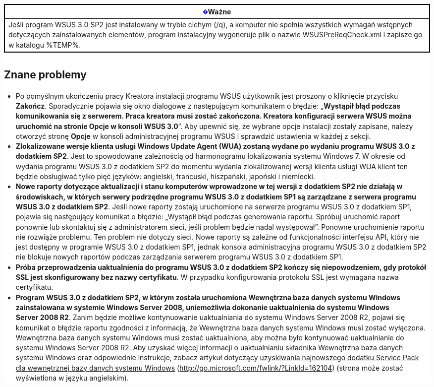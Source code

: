 <table style="border:1px solid black;">
<colgroup>
<col width="100%" />
</colgroup>
<thead>
<tr class="header">
<th style="border:1px solid black;" ><img src="images/Dd939886.Important(WS.10).gif" />Ważne</th>
</tr>
</thead>
<tbody>
<tr class="odd">
<td style="border:1px solid black;">Jeśli program WSUS 3.0 SP2 jest instalowany w trybie cichym (/q), a komputer nie spełnia wszystkich wymagań wstępnych dotyczących zainstalowanych elementów, program instalacyjny wygeneruje plik o nazwie WSUSPreReqCheck.xml i zapisze go w katalogu %TEMP%.
</td>
</tr>
</tbody>
</table>
 

<span id="BKMK_KnownIssues"></span>
Znane problemy
--------------

-   Po pomyślnym ukończeniu pracy Kreatora instalacji programu WSUS użytkownik jest proszony o kliknięcie przycisku **Zakończ**. Sporadycznie pojawia się okno dialogowe z następującym komunikatem o błędzie: „**Wystąpił błąd podczas komunikowania się z serwerem. Praca kreatora musi zostać zakończona. Kreatora konfiguracji serwera WSUS można uruchomić na stronie Opcje w konsoli WSUS 3.0**”. Aby upewnić się, że wybrane opcje instalacji zostały zapisane, należy otworzyć stronę **Opcje** w konsoli administracyjnej programu WSUS i sprawdzić ustawienia w każdej z sekcji.
-   **Zlokalizowane wersje klienta usługi Windows Update Agent (WUA) zostaną wydane po wydaniu programu WSUS 3.0 z dodatkiem SP2**. Jest to spowodowane zależnością od harmonogramu lokalizowania systemu Windows 7. W okresie od wydania programu WSUS 3.0 z dodatkiem SP2 do momentu wydania zlokalizowanej wersji klienta usługi WUA klient ten będzie obsługiwać tylko pięć języków: angielski, francuski, hiszpański, japoński i niemiecki.
-   **Nowe raporty dotyczące aktualizacji i stanu komputerów wprowadzone w tej wersji z dodatkiem SP2 nie działają w środowiskach, w których serwery podrzędne programu WSUS 3.0 z dodatkiem SP1 są zarządzane z serwera programu WSUS 3.0 z dodatkiem SP2**. Jeśli nowe raporty zostają uruchomione na serwerze programu WSUS 3.0 z dodatkiem SP1, pojawia się następujący komunikat o błędzie: „Wystąpił błąd podczas generowania raportu. Spróbuj uruchomić raport ponownie lub skontaktuj się z administratorem sieci, jeśli problem będzie nadal występował”. Ponowne uruchomienie raportu nie rozwiąże problemu. Ten problem nie dotyczy sieci. Nowe raporty są zależne od funkcjonalności interfejsu API, który nie jest dostępny w programie WSUS 3.0 z dodatkiem SP1, jednak konsola administracyjna programu WSUS 3.0 z dodatkiem SP2 nie blokuje nowych raportów podczas zarządzania serwerem programu WSUS 3.0 z dodatkiem SP1.
-   **Próba przeprowadzenia uaktualnienia do programu WSUS 3.0 z dodatkiem SP2 kończy się niepowodzeniem, gdy protokół SSL jest skonfigurowany bez nazwy certyfikatu**. W przypadku konfigurowania protokołu SSL jest wymagana nazwa certyfikatu.
-   **Program WSUS 3.0 z dodatkiem SP2, w którym została uruchomiona Wewnętrzna baza danych systemu Windows zainstalowana w systemie Windows Server 2008, uniemożliwia dokonanie uaktualnienia do systemu Windows Server 2008 R2**. Zanim będzie możliwe kontynuowanie uaktualniania do systemu Windows Server 2008 R2, pojawi się komunikat o błędzie raportu zgodności z informacją, że Wewnętrzna baza danych systemu Windows musi zostać wyłączona. Wewnętrzna baza danych systemu Windows musi zostać uaktualniona, aby można było kontynuować uaktualnianie do systemu Windows Server 2008 R2. Aby uzyskać więcej informacji o uaktualnianiu składnika Wewnętrzna baza danych systemu Windows oraz odpowiednie instrukcje, zobacz artykuł dotyczący [uzyskiwania najnowszego dodatku Service Pack dla wewnętrznej bazy danych systemu Windows](http://go.microsoft.com/fwlink/?linkid=162104) (http://go.microsoft.com/fwlink/?LinkId=162104) (strona może zostać wyświetlona w języku angielskim).
